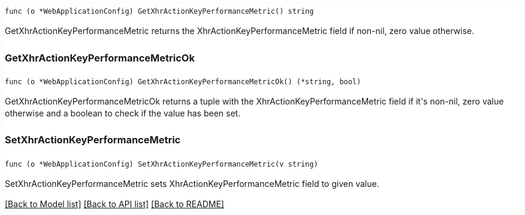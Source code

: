 `func (o *WebApplicationConfig) GetXhrActionKeyPerformanceMetric() string`

GetXhrActionKeyPerformanceMetric returns the XhrActionKeyPerformanceMetric field if non-nil, zero value otherwise.

### GetXhrActionKeyPerformanceMetricOk

`func (o *WebApplicationConfig) GetXhrActionKeyPerformanceMetricOk() (*string, bool)`

GetXhrActionKeyPerformanceMetricOk returns a tuple with the XhrActionKeyPerformanceMetric field if it's non-nil, zero value otherwise
and a boolean to check if the value has been set.

### SetXhrActionKeyPerformanceMetric

`func (o *WebApplicationConfig) SetXhrActionKeyPerformanceMetric(v string)`

SetXhrActionKeyPerformanceMetric sets XhrActionKeyPerformanceMetric field to given value.



[[Back to Model list]](../README.md#documentation-for-models) [[Back to API list]](../README.md#documentation-for-api-endpoints) [[Back to README]](../README.md)


